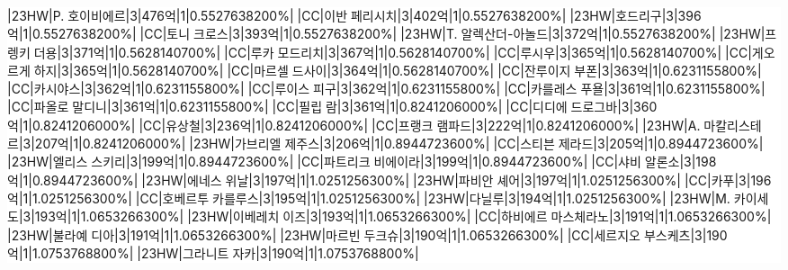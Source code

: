 |23HW|P. 호이비에르|3|476억|1|0.5527638200%|
|CC|이반 페리시치|3|402억|1|0.5527638200%|
|23HW|호드리구|3|396억|1|0.5527638200%|
|CC|토니 크로스|3|393억|1|0.5527638200%|
|23HW|T. 알렉산더-아놀드|3|372억|1|0.5527638200%|
|23HW|프렝키 더용|3|371억|1|0.5628140700%|
|CC|루카 모드리치|3|367억|1|0.5628140700%|
|CC|루시우|3|365억|1|0.5628140700%|
|CC|게오르게 하지|3|365억|1|0.5628140700%|
|CC|마르셀 드사이|3|364억|1|0.5628140700%|
|CC|잔루이지 부폰|3|363억|1|0.6231155800%|
|CC|카시야스|3|362억|1|0.6231155800%|
|CC|루이스 피구|3|362억|1|0.6231155800%|
|CC|카를레스 푸욜|3|361억|1|0.6231155800%|
|CC|파올로 말디니|3|361억|1|0.6231155800%|
|CC|필립 람|3|361억|1|0.8241206000%|
|CC|디디에 드로그바|3|360억|1|0.8241206000%|
|CC|유상철|3|236억|1|0.8241206000%|
|CC|프랭크 램파드|3|222억|1|0.8241206000%|
|23HW|A. 마칼리스테르|3|207억|1|0.8241206000%|
|23HW|가브리엘 제주스|3|206억|1|0.8944723600%|
|CC|스티븐 제라드|3|205억|1|0.8944723600%|
|23HW|엘리스 스키리|3|199억|1|0.8944723600%|
|CC|파트리크 비에이라|3|199억|1|0.8944723600%|
|CC|샤비 알론소|3|198억|1|0.8944723600%|
|23HW|에네스 위날|3|197억|1|1.0251256300%|
|23HW|파비안 셰어|3|197억|1|1.0251256300%|
|CC|카푸|3|196억|1|1.0251256300%|
|CC|호베르투 카를루스|3|195억|1|1.0251256300%|
|23HW|다닐루|3|194억|1|1.0251256300%|
|23HW|M. 카이세도|3|193억|1|1.0653266300%|
|23HW|이베레치 이즈|3|193억|1|1.0653266300%|
|CC|하비에르 마스체라노|3|191억|1|1.0653266300%|
|23HW|불라예 디아|3|191억|1|1.0653266300%|
|23HW|마르빈 두크슈|3|190억|1|1.0653266300%|
|CC|세르지오 부스케츠|3|190억|1|1.0753768800%|
|23HW|그라니트 자카|3|190억|1|1.0753768800%|